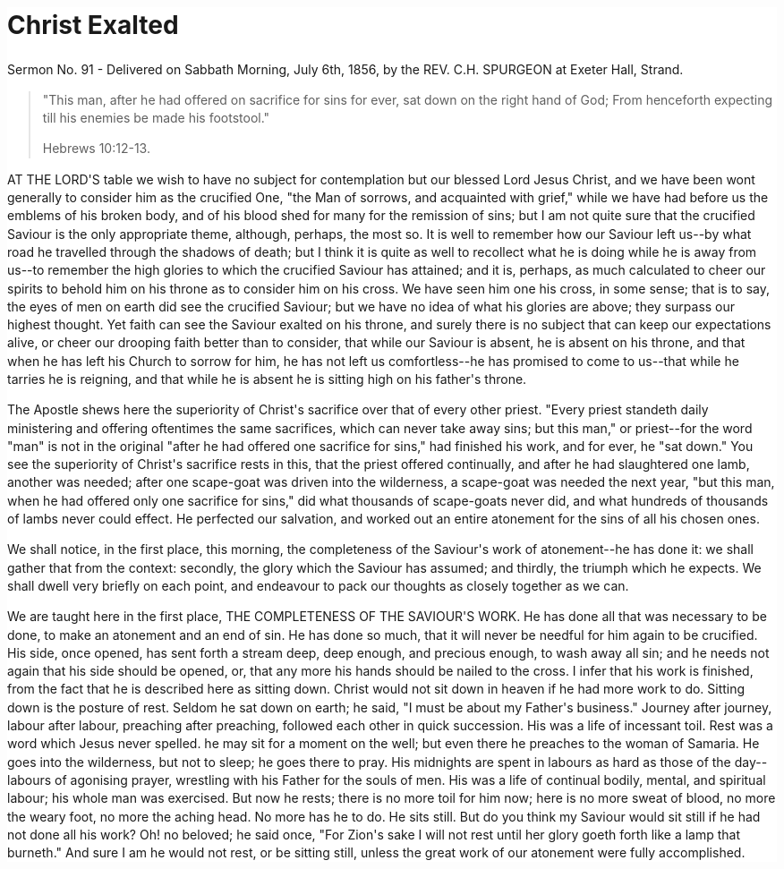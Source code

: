# Christ Exalted

Sermon No. 91 - Delivered on Sabbath Morning, July 6th, 1856, by the REV. C.H. SPURGEON at Exeter Hall, Strand.

> "This man, after he had offered on sacrifice for sins for ever, sat down on the right hand of God; From henceforth expecting till his enemies be made his footstool."
> 
> Hebrews 10:12-13.

AT THE LORD'S table we wish to have no subject for contemplation but our blessed Lord Jesus Christ, and we have been wont generally to consider him as the crucified One, "the Man of sorrows, and acquainted with grief," while we have had before us the emblems of his broken body, and of his blood shed for many for the remission of sins; but I am not quite sure that the crucified Saviour is the only appropriate theme, although, perhaps, the most so. It is well to remember how our Saviour left us--by what road he travelled through the shadows of death; but I think it is quite as well to recollect what he is doing while he is away from us--to remember the high glories to which the crucified Saviour has attained; and it is, perhaps, as much calculated to cheer our spirits to behold him on his throne as to consider him on his cross. We have seen him one his cross, in some sense; that is to say, the eyes of men on earth did see the crucified Saviour; but we have no idea of what his glories are above; they surpass our highest thought. Yet faith can see the Saviour exalted on his throne, and surely there is no subject that can keep our expectations alive, or cheer our drooping faith better than to consider, that while our Saviour is absent, he is absent on his throne, and that when he has left his Church to sorrow for him, he has not left us comfortless--he has promised to come to us--that while he tarries he is reigning, and that while he is absent he is sitting high on his father's throne.

The Apostle shews here the superiority of Christ's sacrifice over that of every other priest. "Every priest standeth daily ministering and offering oftentimes the same sacrifices, which can never take away sins; but this man," or priest--for the word "man" is not in the original "after he had offered one sacrifice for sins," had finished his work, and for ever, he "sat down." You see the superiority of Christ's sacrifice rests in this, that the priest offered continually, and after he had slaughtered one lamb, another was needed; after one scape-goat was driven into the wilderness, a scape-goat was needed the next year, "but this man, when he had offered only one sacrifice for sins," did what thousands of scape-goats never did, and what hundreds of thousands of lambs never could effect. He perfected our salvation, and worked out an entire atonement for the sins of all his chosen ones.

We shall notice, in the first place, this morning, the completeness of the Saviour's work of atonement--he has done it: we shall gather that from the context: secondly, the glory which the Saviour has assumed; and thirdly, the triumph which he expects. We shall dwell very briefly on each point, and endeavour to pack our thoughts as closely together as we can.

We are taught here in the first place, THE COMPLETENESS OF THE SAVIOUR'S WORK. He has done all that was necessary to be done, to make an atonement and an end of sin. He has done so much, that it will never be needful for him again to be crucified. His side, once opened, has sent forth a stream deep, deep enough, and precious enough, to wash away all sin; and he needs not again that his side should be opened, or, that any more his hands should be nailed to the cross. I infer that his work is finished, from the fact that he is described here as sitting down. Christ would not sit down in heaven if he had more work to do. Sitting down is the posture of rest. Seldom he sat down on earth; he said, "I must be about my Father's business." Journey after journey, labour after labour, preaching after preaching, followed each other in quick succession. His was a life of incessant toil. Rest was a word which Jesus never spelled. he may sit for a moment on the well; but even there he preaches to the woman of Samaria. He goes into the wilderness, but not to sleep; he goes there to pray. His midnights are spent in labours as hard as those of the day--labours of agonising prayer, wrestling with his Father for the souls of men. His was a life of continual bodily, mental, and spiritual labour; his whole man was exercised. But now he rests; there is no more toil for him now; here is no more sweat of blood, no more the weary foot, no more the aching head. No more has he to do. He sits still. But do you think my Saviour would sit still if he had not done all his work? Oh! no beloved; he said once, "For Zion's sake I will not rest until her glory goeth forth like a lamp that burneth." And sure I am he would not rest, or be sitting still, unless the great work of our atonement were fully accomplished. 
